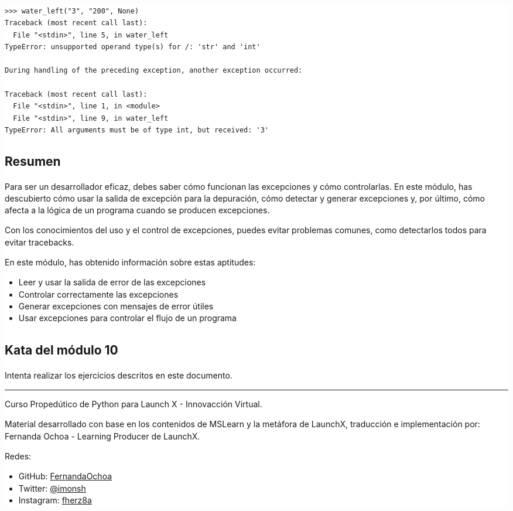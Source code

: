 ```
>>> water_left("3", "200", None)
Traceback (most recent call last):
  File "<stdin>", line 5, in water_left
TypeError: unsupported operand type(s) for /: 'str' and 'int'

During handling of the preceding exception, another exception occurred:

Traceback (most recent call last):
  File "<stdin>", line 1, in <module>
  File "<stdin>", line 9, in water_left
TypeError: All arguments must be of type int, but received: '3'
```

## Resumen
Para ser un desarrollador eficaz, debes saber cómo funcionan las excepciones y cómo controlarlas. En este módulo, has descubierto cómo usar la salida de excepción para la depuración, cómo detectar y generar excepciones y, por último, cómo afecta a la lógica de un programa cuando se producen excepciones.

Con los conocimientos del uso y el control de excepciones, puedes evitar problemas comunes, como detectarlos todos para evitar tracebacks.

En este módulo, has obtenido información sobre estas aptitudes:

* Leer y usar la salida de error de las excepciones
* Controlar correctamente las excepciones
* Generar excepciones con mensajes de error útiles
* Usar excepciones para controlar el flujo de un programa


## Kata del módulo 10

Intenta realizar los ejercicios descritos en este documento.

---

Curso Propedútico de Python para Launch X - Innovacción Virtual.

Material desarrollado con base en los contenidos de MSLearn y la metáfora de LaunchX, traducción e implementación por: Fernanda Ochoa - Learning Producer de LaunchX.

Redes:
* GitHub: [FernandaOchoa](https://github.com/FernandaOchoa)
* Twitter: [@imonsh](https://twitter.com/imonsh)
* Instagram: [fherz8a](https://www.instagram.com/fherz8a/)